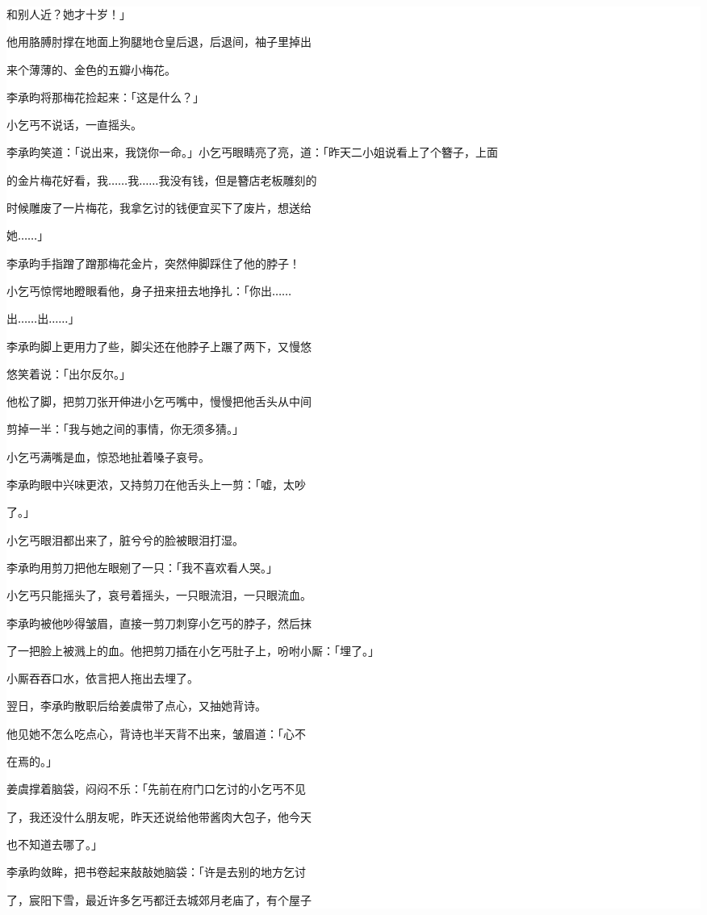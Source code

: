 和别人近？她才十岁！」

他用胳膊肘撑在地面上狗腿地仓皇后退，后退间，袖子里掉出

来个薄薄的、金色的五瓣小梅花。

李承昀将那梅花捡起来：「这是什么？」

小乞丐不说话，一直摇头。

李承昀笑道：「说出来，我饶你一命。」小乞丐眼睛亮了亮，道：「昨天二小姐说看上了个簪子，上面

的金片梅花好看，我……我……我没有钱，但是簪店老板雕刻的

时候雕废了一片梅花，我拿乞讨的钱便宜买下了废片，想送给

她……」

李承昀手指蹭了蹭那梅花金片，突然伸脚踩住了他的脖子！

小乞丐惊愕地瞪眼看他，身子扭来扭去地挣扎：「你出……

出……出……」

李承昀脚上更用力了些，脚尖还在他脖子上蹍了两下，又慢悠

悠笑着说：「出尔反尔。」

他松了脚，把剪刀张开伸进小乞丐嘴中，慢慢把他舌头从中间

剪掉一半：「我与她之间的事情，你无须多猜。」

小乞丐满嘴是血，惊恐地扯着嗓子哀号。

李承昀眼中兴味更浓，又持剪刀在他舌头上一剪：「嘘，太吵

了。」

小乞丐眼泪都出来了，脏兮兮的脸被眼泪打湿。

李承昀用剪刀把他左眼剜了一只：「我不喜欢看人哭。」

小乞丐只能摇头了，哀号着摇头，一只眼流泪，一只眼流血。

李承昀被他吵得皱眉，直接一剪刀刺穿小乞丐的脖子，然后抹

了一把脸上被溅上的血。他把剪刀插在小乞丐肚子上，吩咐小厮：「埋了。」

小厮吞吞口水，依言把人拖出去埋了。

翌日，李承昀散职后给姜虞带了点心，又抽她背诗。

他见她不怎么吃点心，背诗也半天背不出来，皱眉道：「心不

在焉的。」

姜虞撑着脑袋，闷闷不乐：「先前在府门口乞讨的小乞丐不见

了，我还没什么朋友呢，昨天还说给他带酱肉大包子，他今天

也不知道去哪了。」

李承昀敛眸，把书卷起来敲敲她脑袋：「许是去别的地方乞讨

了，宸阳下雪，最近许多乞丐都迁去城郊月老庙了，有个屋子

